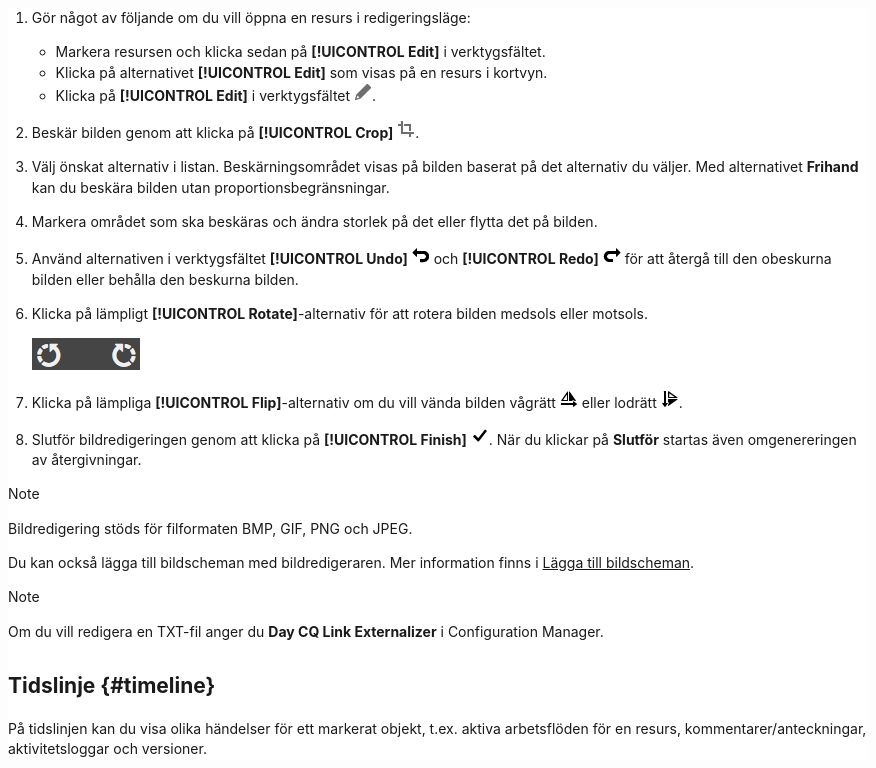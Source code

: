 1. Gör något av följande om du vill öppna en resurs i redigeringsläge:

   * Markera resursen och klicka sedan på **[!UICONTROL Edit]** i verktygsfältet.
   * Klicka på alternativet **[!UICONTROL Edit]** som visas på en resurs i kortvyn.
   * Klicka på **[!UICONTROL Edit]** i verktygsfältet ![Redigera i verktygsfältet](assets/do-not-localize/edit_icon.png).

1. Beskär bilden genom att klicka på **[!UICONTROL Crop]** ![Alternativ för att beskära en bild](assets/do-not-localize/crop.png).

1. Välj önskat alternativ i listan. Beskärningsområdet visas på bilden baserat på det alternativ du väljer. Med alternativet **Frihand** kan du beskära bilden utan proportionsbegränsningar.

1. Markera området som ska beskäras och ändra storlek på det eller flytta det på bilden.

1. Använd alternativen i verktygsfältet **[!UICONTROL Undo]** ![Ångra ](assets/do-not-localize/undo.png) och **[!UICONTROL Redo]** ![Gör om ](assets/do-not-localize/redo.png) för att återgå till den obeskurna bilden eller behålla den beskurna bilden.
1. Klicka på lämpligt **[!UICONTROL Rotate]**-alternativ för att rotera bilden medsols eller motsols.

   ![Roteringsalternativ medsols och motsols](assets/do-not-localize/rotate-options.png)

1. Klicka på lämpliga **[!UICONTROL Flip]**-alternativ om du vill vända bilden vågrätt ![spegla vågrätt](assets/do-not-localize/flip-horizontal.png) eller lodrätt ![spegla lodrätt](assets/do-not-localize/flip-vertical.png).

1. Slutför bildredigeringen genom att klicka på **[!UICONTROL Finish]** ![alternativet Slutför](assets/do-not-localize/check-ok-done-icon.png). När du klickar på **Slutför** startas även omgenereringen av återgivningar.

>[!NOTE]
>
>Bildredigering stöds för filformaten BMP, GIF, PNG och JPEG.

Du kan också lägga till bildscheman med bildredigeraren. Mer information finns i [Lägga till bildscheman](/help/assets/image-maps.md).

>[!NOTE]
>
>Om du vill redigera en TXT-fil anger du **Day CQ Link Externalizer** i Configuration Manager.

## Tidslinje {#timeline}

På tidslinjen kan du visa olika händelser för ett markerat objekt, t.ex. aktiva arbetsflöden för en resurs, kommentarer/anteckningar, aktivitetsloggar och versioner.
